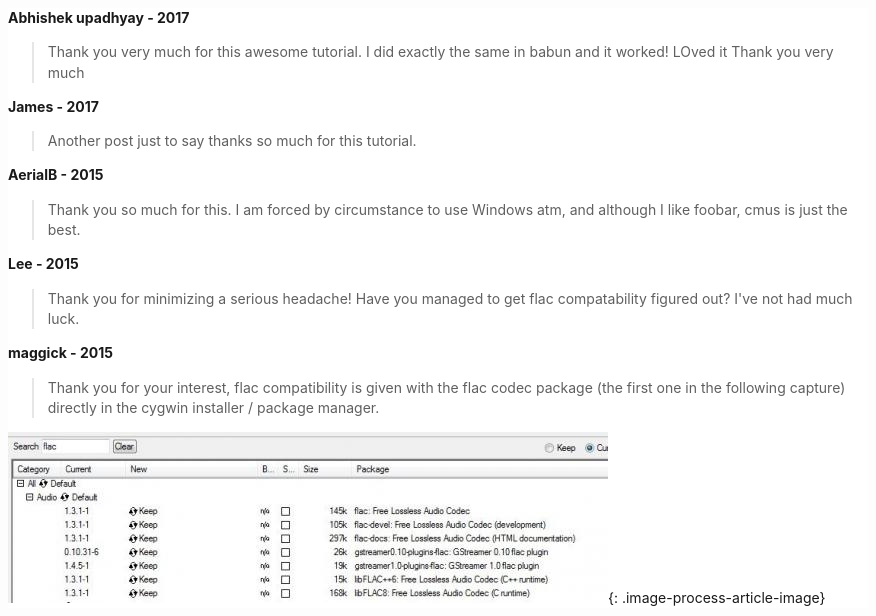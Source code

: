 **Abhishek upadhyay - 2017**

> Thank you very much for this awesome tutorial. I did exactly the same in babun and it worked! LOved it Thank you very much

**James - 2017**

> Another post just to say thanks so much for this tutorial.

**AerialB - 2015**

> Thank you so much for this. I am forced by circumstance to use Windows atm, and although I like foobar, cmus is just the best.

**Lee - 2015**

> Thank you for minimizing a serious headache! Have you managed to get flac compatability figured out? I've not had much luck.

**maggick - 2015**

> Thank you for your interest, flac compatibility is given with the flac codec package (the first one in the following capture) directly in the cygwin installer / package manager.

![cygwin package manager](/media/2015.01/cmus_disqus.jpg){: .image-process-article-image}

